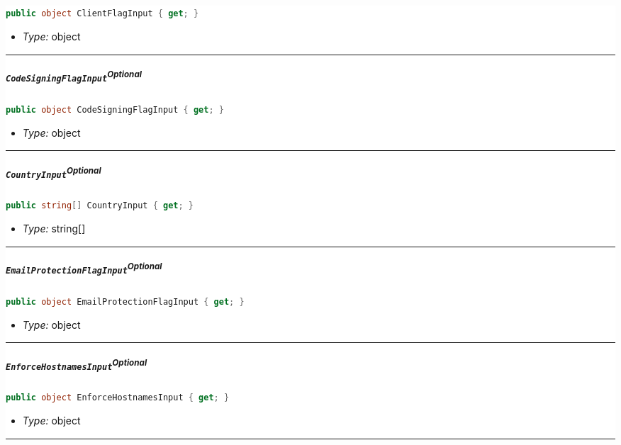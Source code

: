 ```csharp
public object ClientFlagInput { get; }
```

- *Type:* object

---

##### `CodeSigningFlagInput`<sup>Optional</sup> <a name="CodeSigningFlagInput" id="@cdktf/provider-vault.pkiSecretBackendRole.PkiSecretBackendRole.property.codeSigningFlagInput"></a>

```csharp
public object CodeSigningFlagInput { get; }
```

- *Type:* object

---

##### `CountryInput`<sup>Optional</sup> <a name="CountryInput" id="@cdktf/provider-vault.pkiSecretBackendRole.PkiSecretBackendRole.property.countryInput"></a>

```csharp
public string[] CountryInput { get; }
```

- *Type:* string[]

---

##### `EmailProtectionFlagInput`<sup>Optional</sup> <a name="EmailProtectionFlagInput" id="@cdktf/provider-vault.pkiSecretBackendRole.PkiSecretBackendRole.property.emailProtectionFlagInput"></a>

```csharp
public object EmailProtectionFlagInput { get; }
```

- *Type:* object

---

##### `EnforceHostnamesInput`<sup>Optional</sup> <a name="EnforceHostnamesInput" id="@cdktf/provider-vault.pkiSecretBackendRole.PkiSecretBackendRole.property.enforceHostnamesInput"></a>

```csharp
public object EnforceHostnamesInput { get; }
```

- *Type:* object

---
